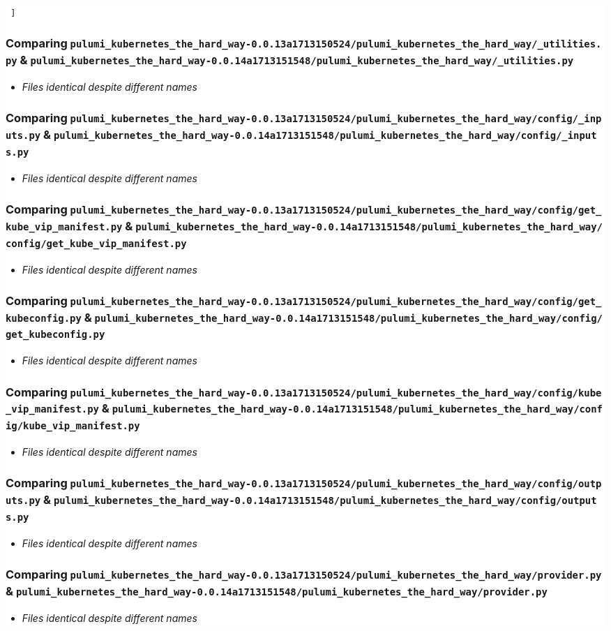 ```diff
 ]
```

### Comparing `pulumi_kubernetes_the_hard_way-0.0.13a1713150524/pulumi_kubernetes_the_hard_way/_utilities.py` & `pulumi_kubernetes_the_hard_way-0.0.14a1713151548/pulumi_kubernetes_the_hard_way/_utilities.py`

 * *Files identical despite different names*

### Comparing `pulumi_kubernetes_the_hard_way-0.0.13a1713150524/pulumi_kubernetes_the_hard_way/config/_inputs.py` & `pulumi_kubernetes_the_hard_way-0.0.14a1713151548/pulumi_kubernetes_the_hard_way/config/_inputs.py`

 * *Files identical despite different names*

### Comparing `pulumi_kubernetes_the_hard_way-0.0.13a1713150524/pulumi_kubernetes_the_hard_way/config/get_kube_vip_manifest.py` & `pulumi_kubernetes_the_hard_way-0.0.14a1713151548/pulumi_kubernetes_the_hard_way/config/get_kube_vip_manifest.py`

 * *Files identical despite different names*

### Comparing `pulumi_kubernetes_the_hard_way-0.0.13a1713150524/pulumi_kubernetes_the_hard_way/config/get_kubeconfig.py` & `pulumi_kubernetes_the_hard_way-0.0.14a1713151548/pulumi_kubernetes_the_hard_way/config/get_kubeconfig.py`

 * *Files identical despite different names*

### Comparing `pulumi_kubernetes_the_hard_way-0.0.13a1713150524/pulumi_kubernetes_the_hard_way/config/kube_vip_manifest.py` & `pulumi_kubernetes_the_hard_way-0.0.14a1713151548/pulumi_kubernetes_the_hard_way/config/kube_vip_manifest.py`

 * *Files identical despite different names*

### Comparing `pulumi_kubernetes_the_hard_way-0.0.13a1713150524/pulumi_kubernetes_the_hard_way/config/outputs.py` & `pulumi_kubernetes_the_hard_way-0.0.14a1713151548/pulumi_kubernetes_the_hard_way/config/outputs.py`

 * *Files identical despite different names*

### Comparing `pulumi_kubernetes_the_hard_way-0.0.13a1713150524/pulumi_kubernetes_the_hard_way/provider.py` & `pulumi_kubernetes_the_hard_way-0.0.14a1713151548/pulumi_kubernetes_the_hard_way/provider.py`

 * *Files identical despite different names*
